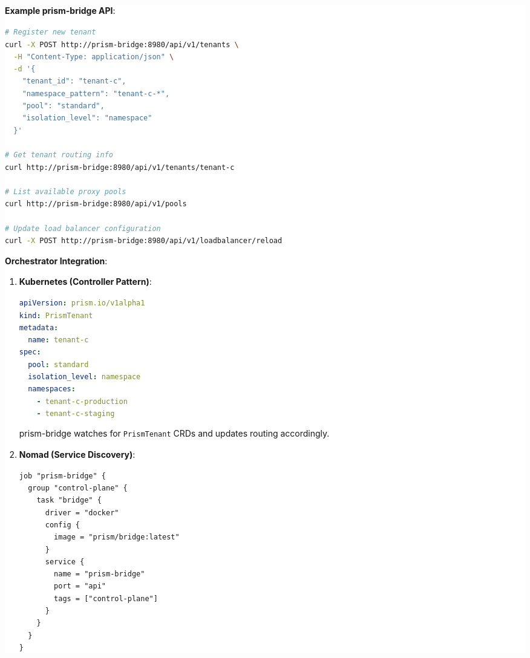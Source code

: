**Example prism-bridge API**:

```bash
# Register new tenant
curl -X POST http://prism-bridge:8980/api/v1/tenants \
  -H "Content-Type: application/json" \
  -d '{
    "tenant_id": "tenant-c",
    "namespace_pattern": "tenant-c-*",
    "pool": "standard",
    "isolation_level": "namespace"
  }'

# Get tenant routing info
curl http://prism-bridge:8980/api/v1/tenants/tenant-c

# List available proxy pools
curl http://prism-bridge:8980/api/v1/pools

# Update load balancer configuration
curl -X POST http://prism-bridge:8980/api/v1/loadbalancer/reload
```

**Orchestrator Integration**:

1. **Kubernetes (Controller Pattern)**:
   ```yaml
   apiVersion: prism.io/v1alpha1
   kind: PrismTenant
   metadata:
     name: tenant-c
   spec:
     pool: standard
     isolation_level: namespace
     namespaces:
       - tenant-c-production
       - tenant-c-staging
   ```

   prism-bridge watches for `PrismTenant` CRDs and updates routing accordingly.

2. **Nomad (Service Discovery)**:
   ```hcl
   job "prism-bridge" {
     group "control-plane" {
       task "bridge" {
         driver = "docker"
         config {
           image = "prism/bridge:latest"
         }
         service {
           name = "prism-bridge"
           port = "api"
           tags = ["control-plane"]
         }
       }
     }
   }
   ```
